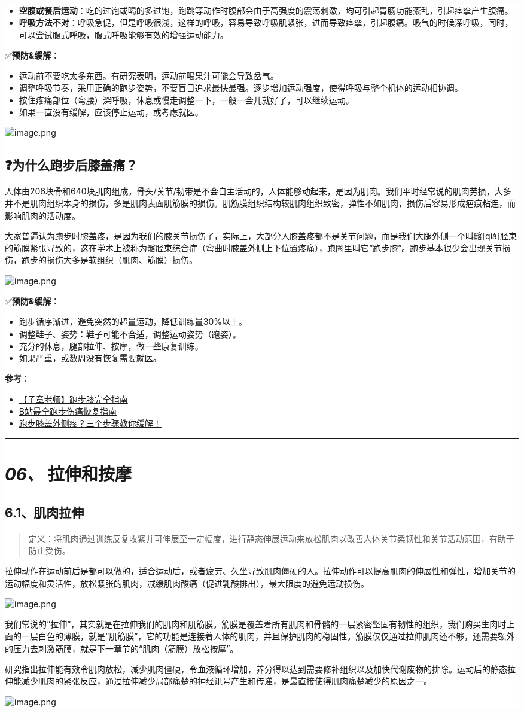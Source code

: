 - **空腹或餐后运动**：吃的过饱或喝的多过饱，跑跳等动作时腹部会由于高强度的震荡刺激，均可引起胃肠功能紊乱，引起痉挛产生腹痛。
- **呼吸方法不对**：呼吸急促，但是呼吸很浅，这样的呼吸，容易导致呼吸肌紧张，进而导致痉挛，引起腹痛。吸气的时候深呼吸，同时，可以尝试腹式呼吸，腹式呼吸能够有效的增强运动能力。

✅**预防&缓解**：

- 运动前不要吃太多东西。有研究表明，运动前喝果汁可能会导致岔气。
- 调整呼吸节奏，采用正确的跑步姿势，不要盲目追求最快最强。逐步增加运动强度，使得呼吸与整个机体的运动相协调。
- 按住疼痛部位（弯腰）深呼吸，休息或慢走调整一下，一般一会儿就好了，可以继续运动。
- 如果一直没有缓解，应该停止运动，或考虑就医。

![image.png](https://img2022.cnblogs.com/blog/151257/202207/151257-20220715175851750-191246723.png)

## ❓为什么跑步后膝盖痛？
人体由206块骨和640块肌肉组成，骨头/关节/韧带是不会自主活动的，人体能够动起来，是因为肌肉。我们平时经常说的肌肉劳损，大多并不是肌肉组织本身的损伤，多是肌肉表面肌筋膜的损伤。肌筋膜组织结构较肌肉组织致密，弹性不如肌肉，损伤后容易形成疤痕粘连，而影响肌肉的活动度。

大家普遍认为跑步时膝盖疼，是因为我们的膝关节损伤了，实际上，大部分人膝盖疼都不是关节问题，而是我们大腿外侧一个叫髂[qià]胫束的筋膜紧张导致的，这在学术上被称为髂胫束综合症（弯曲时膝盖外侧上下位置疼痛），跑圈里叫它“跑步膝”。跑步基本很少会出现关节损伤，跑步的损伤大多是软组织（肌肉、筋膜）损伤。

![image.png](https://img2022.cnblogs.com/blog/151257/202207/151257-20220715175851763-1093267963.png)

✅**预防&缓解**：

- 跑步循序渐进，避免突然的超量运动，降低训练量30%以上。
- 调整鞋子、姿势：鞋子可能不合适，调整运动姿势（跑姿）。
- 充分的休息，腿部拉伸、按摩，做一些康复训练。
- 如果严重，或数周没有恢复需要就医。

**参考**：

- [【子章老师】跑步膝完全指南](https://www.bilibili.com/video/BV1YT4y1M7Sr)
- [B站最全跑步伤痛恢复指南](https://www.bilibili.com/video/BV1Hr4y1m7NM)
- [跑步膝盖外侧疼？三个步骤教你缓解！](https://www.bilibili.com/video/BV17Q4y1Z7V4)

---

#  _06、_ 拉伸和按摩 
## 6.1、肌肉拉伸
> 定义：将肌肉通过训练反复收紧并可伸展至一定幅度，进行静态伸展运动来放松肌肉以改善人体关节柔韧性和关节活动范围，有助于防止受伤。

拉伸动作在运动前后是都可以做的，适合运动后，或者疲劳、久坐导致肌肉僵硬的人。拉伸动作可以提高肌肉的伸展性和弹性，增加关节的运动幅度和灵活性，放松紧张的肌肉，减缓肌肉酸痛（促进乳酸排出），最大限度的避免运动损伤。

![image.png](https://img2022.cnblogs.com/blog/151257/202207/151257-20220715175851707-1013802510.png)

我们常说的“拉伸”，其实就是在拉伸我们的肌肉和肌筋膜。筋膜是覆盖着所有肌肉和骨骼的一层紧密坚固有韧性的组织，我们购买生肉时上面的一层白色的薄膜，就是“肌筋膜”，它的功能是连接着人体的肌肉，并且保护肌肉的稳固性。筋膜仅仅通过拉伸肌肉还不够，还需要额外的压力去刺激筋膜，就是下一章节的“[肌肉（筋膜）放松按摩](#Hr2xX)”。

研究指出拉伸能有效令肌肉放松，减少肌肉僵硬，令血液循环增加，养分得以达到需要修补组织以及加快代谢废物的排除。运动后的静态拉伸能减少肌肉的紧张反应，通过拉伸减少局部痛楚的神经讯号产生和传递，是最直接使得肌肉痛楚减少的原因之一。

![image.png](https://img2022.cnblogs.com/blog/151257/202207/151257-20220715175851708-478479754.png)
